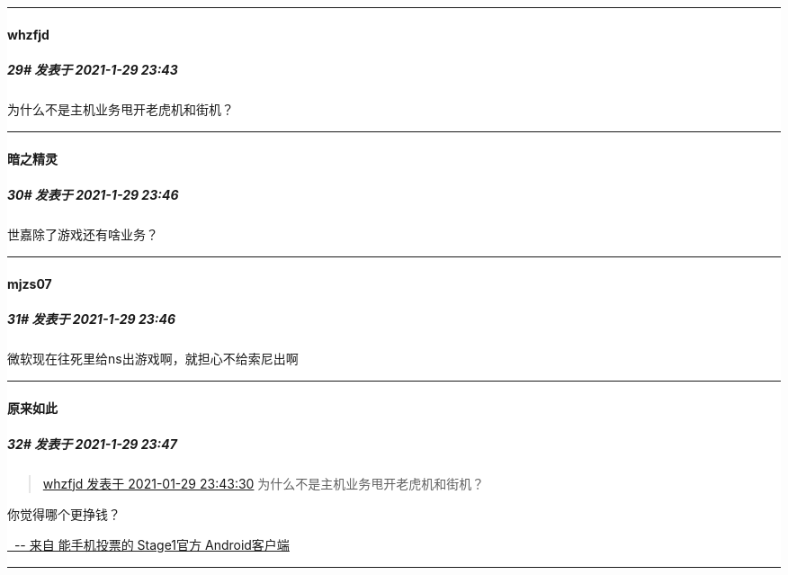 
*****

####  whzfjd  
##### 29#       发表于 2021-1-29 23:43




为什么不是主机业务甩开老虎机和街机？







*****

####  暗之精灵  
##### 30#       发表于 2021-1-29 23:46




世嘉除了游戏还有啥业务？







*****

####  mjzs07  
##### 31#       发表于 2021-1-29 23:46




微软现在往死里给ns出游戏啊，就担心不给索尼出啊







*****

####  原来如此  
##### 32#       发表于 2021-1-29 23:47



<blockquote><a href="httphttps://bbs.saraba1st.com/2b/forum.php?mod=redirect&amp;goto=findpost&amp;pid=50186304&amp;ptid=1985359" target="_blank">whzfjd 发表于 2021-01-29 23:43:30</a>
为什么不是主机业务甩开老虎机和街机？</blockquote>你觉得哪个更挣钱？

[  -- 来自 能手机投票的 Stage1官方 Android客户端](https://www.coolapk.com/apk/140634)







*****
